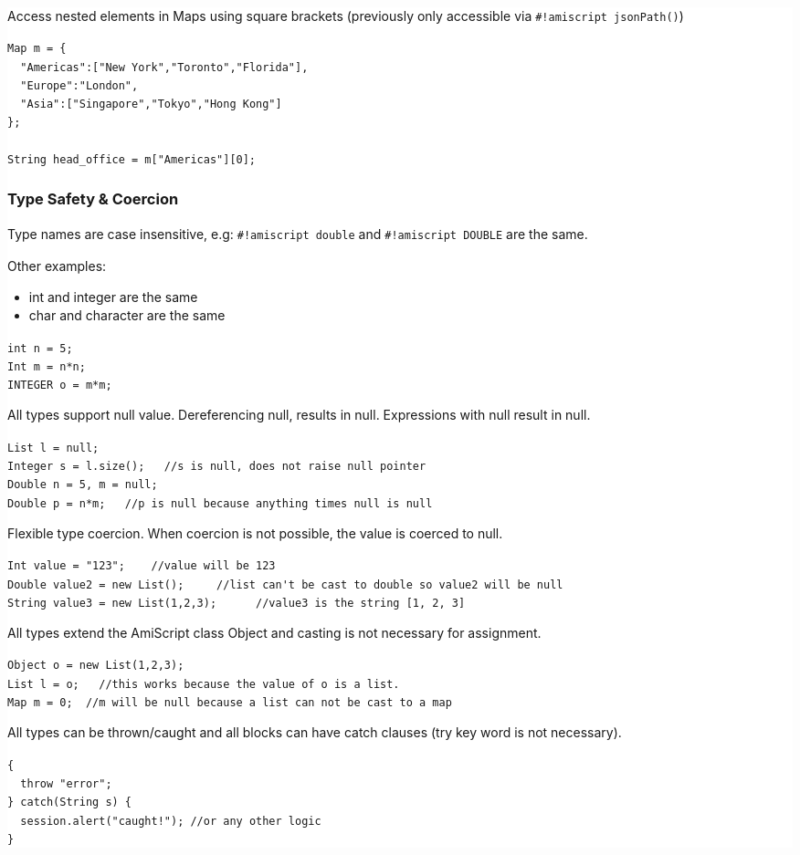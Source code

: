 Access nested elements in Maps using square brackets (previously only accessible via `#!amiscript jsonPath()`)

```amiscript
Map m = {
  "Americas":["New York","Toronto","Florida"], 
  "Europe":"London", 
  "Asia":["Singapore","Tokyo","Hong Kong"]
};

String head_office = m["Americas"][0];
```

### Type Safety & Coercion

Type names are case insensitive, e.g: `#!amiscript double` and `#!amiscript DOUBLE` are the same. 

Other examples:

- int and integer are the same
- char and character are the same

``` amiscript
int n = 5;
Int m = n*n;
INTEGER o = m*m;
```

All types support null value. Dereferencing null, results in null. Expressions with null result in null.

``` amiscript
List l = null;
Integer s = l.size();   //s is null, does not raise null pointer
Double n = 5, m = null;
Double p = n*m;   //p is null because anything times null is null
```

Flexible type coercion. When coercion is not possible, the value is coerced to null.

``` amiscript
Int value = "123";    //value will be 123
Double value2 = new List();     //list can't be cast to double so value2 will be null
String value3 = new List(1,2,3);      //value3 is the string [1, 2, 3]
```

All types extend the AmiScript class Object and casting is not necessary for assignment.

``` amiscript
Object o = new List(1,2,3);
List l = o;   //this works because the value of o is a list.
Map m = 0;  //m will be null because a list can not be cast to a map
```

All types can be thrown/caught and all blocks can have catch clauses (try key word is not necessary).

``` amiscript
{
  throw "error";
} catch(String s) {
  session.alert("caught!"); //or any other logic
}
```
